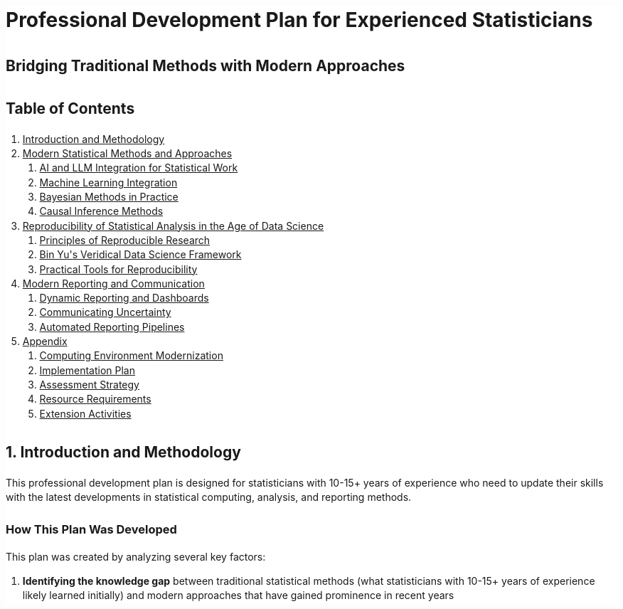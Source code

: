 <style>
/* Fix for table of contents numbering - force decimal for all nested lists */
ol ol { 
  list-style: decimal !important; 
}
ol ol ol { 
  list-style: decimal !important; 
}
</style>

# Professional Development Plan for Experienced Statisticians
## Bridging Traditional Methods with Modern Approaches

## Table of Contents
1. [Introduction and Methodology](#1-introduction-and-methodology)
2. [Modern Statistical Methods and Approaches](#2-modern-statistical-methods-and-approaches)
   1. [AI and LLM Integration for Statistical Work](#21-ai-and-llm-integration-for-statistical-work)
   2. [Machine Learning Integration](#22-machine-learning-integration)
   3. [Bayesian Methods in Practice](#23-bayesian-methods-in-practice)
   4. [Causal Inference Methods](#24-causal-inference-methods)
3. [Reproducibility of Statistical Analysis in the Age of Data Science](#3-reproducibility-of-statistical-analysis-in-the-age-of-data-science)
   1. [Principles of Reproducible Research](#31-principles-of-reproducible-research)
   2. [Bin Yu's Veridical Data Science Framework](#32-bin-yus-veridical-data-science-framework)
   3. [Practical Tools for Reproducibility](#33-practical-tools-for-reproducibility)
4. [Modern Reporting and Communication](#4-modern-reporting-and-communication)
   1. [Dynamic Reporting and Dashboards](#41-dynamic-reporting-and-dashboards)
   2. [Communicating Uncertainty](#42-communicating-uncertainty)
   3. [Automated Reporting Pipelines](#43-automated-reporting-pipelines)
5. [Appendix](#5-appendix)
   1. [Computing Environment Modernization](#51-computing-environment-modernization)
   2. [Implementation Plan](#52-implementation-plan)
   3. [Assessment Strategy](#53-assessment-strategy)
   4. [Resource Requirements](#54-resource-requirements)
   5. [Extension Activities](#55-extension-activities)

## 1. Introduction and Methodology

This professional development plan is designed for statisticians with 10-15+ years of experience who need to update their skills with the latest developments in statistical computing, analysis, and reporting methods.

### How This Plan Was Developed

This plan was created by analyzing several key factors:

1. **Identifying the knowledge gap** between traditional statistical methods (what statisticians with 10-15+ years of experience likely learned initially) and modern approaches that have gained prominence in recent years
